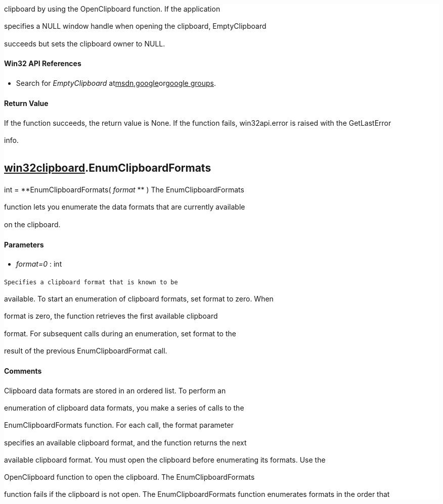 clipboard by using the OpenClipboard function. If the application 

specifies a NULL window handle when opening the clipboard, EmptyClipboard 

succeeds but sets the clipboard owner to NULL.

#### Win32 API References


  - Search for *EmptyClipboard* at[msdn](README.md#http://search.msdn.microsoft.com/search/results.aspx?view=msdn&query=EmptyClipboard),[google](README.md#http://www.google.com/search?q=EmptyClipboard)or[google groups](README.md#http://groups.google.com/groups?q=EmptyClipboard).

#### Return Value
If the function succeeds, the return value is None.
If the function fails, win32api.error is raised with the GetLastError 

info.

## [win32clipboard](README.md#win32clipboard).EnumClipboardFormats

int = **EnumClipboardFormats( *format* ** )
The EnumClipboardFormats 

function lets you enumerate the data formats that are currently available 

on the clipboard.

#### Parameters


  -  *format=0* : int

    Specifies a clipboard format that is known to be 

available.
To start an enumeration of clipboard formats, set format to zero. When 

format is zero, the function retrieves the first available clipboard 

format. For subsequent calls during an enumeration, set format to the 

result of the previous EnumClipboardFormat call.

#### Comments
Clipboard data formats are stored in an ordered list. To perform an 

enumeration of clipboard data formats, you make a series of calls to the 

EnumClipboardFormats function. For each call, the format parameter 

specifies an available clipboard format, and the function returns the next 

available clipboard format.
You must open the clipboard before enumerating its formats. Use the 

OpenClipboard function to open the clipboard. The EnumClipboardFormats 

function fails if the clipboard is not open.
The EnumClipboardFormats function enumerates formats in the order that 
